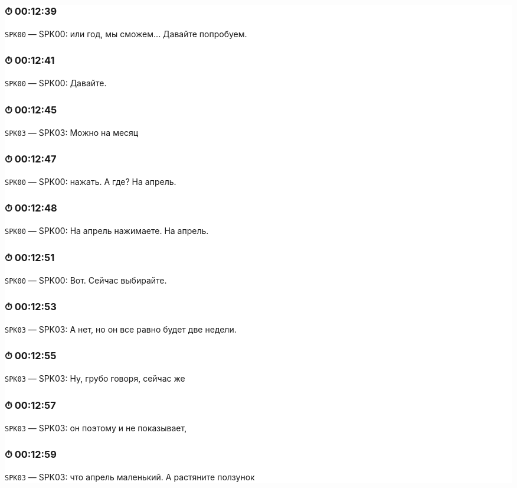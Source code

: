 ### ⏱ 00:12:39

`SPK00` — SPK00:  или год, мы сможем... Давайте попробуем.

<a id="tc001241"></a>

### ⏱ 00:12:41

`SPK00` — SPK00:  Давайте.

<a id="tc001245"></a>

### ⏱ 00:12:45

`SPK03` — SPK03:  Можно на месяц

<a id="tc001247"></a>

### ⏱ 00:12:47

`SPK00` — SPK00:  нажать. А где? На апрель.

<a id="tc001248"></a>

### ⏱ 00:12:48

`SPK00` — SPK00:  На апрель нажимаете. На апрель.

<a id="tc001251"></a>

### ⏱ 00:12:51

`SPK00` — SPK00:  Вот. Сейчас выбирайте.

<a id="tc001253"></a>

### ⏱ 00:12:53

`SPK03` — SPK03:  А нет, но он все равно будет две недели.

<a id="tc001255"></a>

### ⏱ 00:12:55

`SPK03` — SPK03:  Ну, грубо говоря, сейчас же

<a id="tc001257"></a>

### ⏱ 00:12:57

`SPK03` — SPK03:  он поэтому и не показывает,

<a id="tc001259"></a>

### ⏱ 00:12:59

`SPK03` — SPK03:  что апрель маленький. А растяните ползунок
